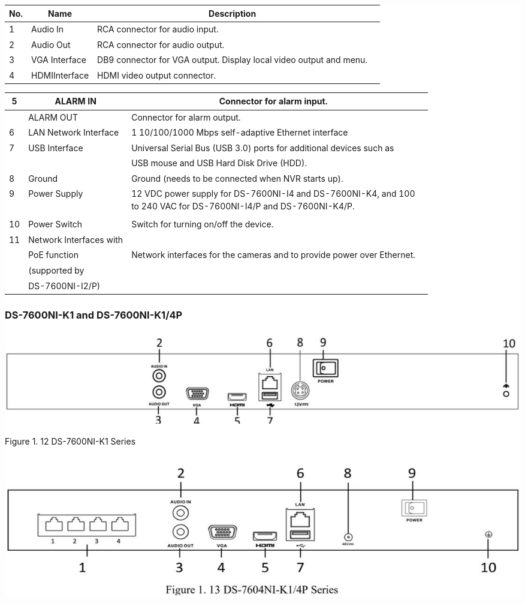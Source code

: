 | No. | Name          | Description                                                        |  |
|-----|---------------|--------------------------------------------------------------------|--|
| 1   | Audio In      | RCA connector for audio input.                                     |  |
| 2   | Audio Out     | RCA connector for audio output.                                    |  |
| 3   | VGA Interface | DB9 connector for VGA output. Display local video output and menu. |  |
| 4   | HDMIInterface | HDMI video output connector.                                       |  |

| 5  | ALARM IN                | Connector for alarm input.                                                                                          |  |
|----|-------------------------|---------------------------------------------------------------------------------------------------------------------|--|
|    | ALARM OUT               | Connector for alarm output.                                                                                         |  |
| 6  | LAN Network Interface   | 1 10/100/1000 Mbps self-adaptive Ethernet interface                                                                 |  |
| 7  | USB Interface           | Universal Serial Bus (USB 3.0) ports for additional devices such as                                                 |  |
|    |                         | USB mouse and USB Hard Disk Drive (HDD).                                                                            |  |
| 8  | Ground                  | Ground (needs to be connected when NVR starts up).                                                                  |  |
| 9  | Power Supply            | 12 VDC power supply for DS-7600NI-I4 and DS-7600NI-K4, and 100<br>to 240 VAC for DS-7600NI-I4/P and DS-7600NI-K4/P. |  |
|    |                         |                                                                                                                     |  |
| 10 | Power Switch            | Switch for turning on/off the device.                                                                               |  |
| 11 | Network Interfaces with |                                                                                                                     |  |
|    | PoE function            | Network interfaces for the cameras and to provide power over Ethernet.                                              |  |
|    | (supported by           |                                                                                                                     |  |
|    | DS-7600NI-I2/P)         |                                                                                                                     |  |

### **DS-7600NI-K1 and DS-7600NI-K1/4P**

![](_page_14_Figure_3.jpeg)

Figure 1. 12 DS-7600NI-K1 Series

![](_page_14_Figure_5.jpeg)
